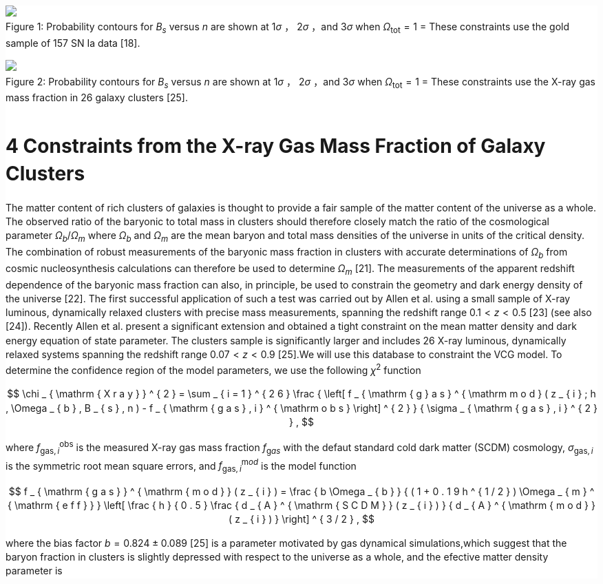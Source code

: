 ![](images/55ede9962844319a0a04972f605afac63f3fc17c1b9a1641aa92a997b532d4c6.jpg)  
Figure 1: Probability contours for $B _ { s }$ versus $n$ are shown at $1 \sigma$ ， $2 \sigma$ ，and $3 \sigma$ when $\Omega _ { \mathrm { t o t } } = 1$ = These constraints use the gold sample of 157 SN Ia data [18].

![](images/bf7d8f794a55a7be14d384ed79b95b72393601b1c48e05a631ed983255e2fafb.jpg)  
Figure 2: Probability contours for $B _ { s }$ versus $n$ are shown at $1 \sigma$ ， $2 \sigma$ ，and $3 \sigma$ when $\Omega _ { \mathrm { t o t } } = 1$ = These constraints use the X-ray gas mass fraction in 26 galaxy clusters [25].

# 4 Constraints from the X-ray Gas Mass Fraction of Galaxy Clusters

The matter content of rich clusters of galaxies is thought to provide a fair sample of the matter content of the universe as a whole. The observed ratio of the baryonic to total mass in clusters should therefore closely match the ratio of the cosmological parameter $\Omega _ { b } / \Omega _ { m }$ where $\Omega _ { b }$ and $\Omega _ { m }$ are the mean baryon and total mass densities of the universe in units of the critical density. The combination of robust measurements of the baryonic mass fraction in clusters with accurate determinations of $\Omega _ { b }$ from cosmic nucleosynthesis calculations can therefore be used to determine $\Omega _ { m }$ [21]. The measurements of the apparent redshift dependence of the baryonic mass fraction can also, in principle, be used to constrain the geometry and dark energy density of the universe [22]. The first successful application of such a test was carried out by Allen et al. using a small sample of X-ray luminous, dynamically relaxed clusters with precise mass measurements, spanning the redshift range $0 . 1 < z < 0 . 5$ [23] (see also [24]). Recently Allen et al. present a significant extension and obtained a tight constraint on the mean matter density and dark energy equation of state parameter. The clusters sample is significantly larger and includes 26 X-ray luminous, dynamically relaxed systems spanning the redshift range $0 . 0 7 < z < 0 . 9$ [25].We will use this database to constraint the VCG model. To determine the confidence region of the model parameters, we use the following $\chi ^ { 2 }$ function

$$
\chi _ { \mathrm { X r a y } } ^ { 2 } = \sum _ { i = 1 } ^ { 2 6 } \frac { \left[ f _ { \mathrm { g } a s } ^ { \mathrm m o d } ( z _ { i } ; h , \Omega _ { b } , B _ { s } , n ) - f _ { \mathrm { g a s } , i } ^ { \mathrm o b s } \right] ^ { 2 } } { \sigma _ { \mathrm { g a s } , i } ^ { 2 } } ,
$$

where $f _ { \mathrm { g a s } , i } ^ { \mathrm { o b s } }$ is the measured X-ray gas mass fraction $f _ { \mathrm { g } a s }$ with the defaut standard cold dark matter (SCDM) cosmology, $\sigma _ { \mathrm { g a s } , i }$ is the symmetric root mean square errors, and $f _ { \mathrm { g a s } , i } ^ { \mathrm m o d }$ is the model function

$$
f _ { \mathrm { g a s } } ^ { \mathrm { m o d } } ( z _ { i } ) = \frac { b \Omega _ { b } } { ( 1 + 0 . 1 9 h ^ { 1 / 2 } ) \Omega _ { m } ^ { \mathrm { e f f } } } \left[ \frac { h } { 0 . 5 } \frac { d _ { A } ^ { \mathrm { S C D M } } ( z _ { i } ) } { d _ { A } ^ { \mathrm { m o d } } ( z _ { i } ) } \right] ^ { 3 / 2 } ,
$$

where the bias factor $b = 0 . 8 2 4 \pm 0 . 0 8 9$ [25] is a parameter motivated by gas dynamical simulations,which suggest that the baryon fraction in clusters is slightly depressed with respect to the universe as a whole, and the efective matter density parameter is
